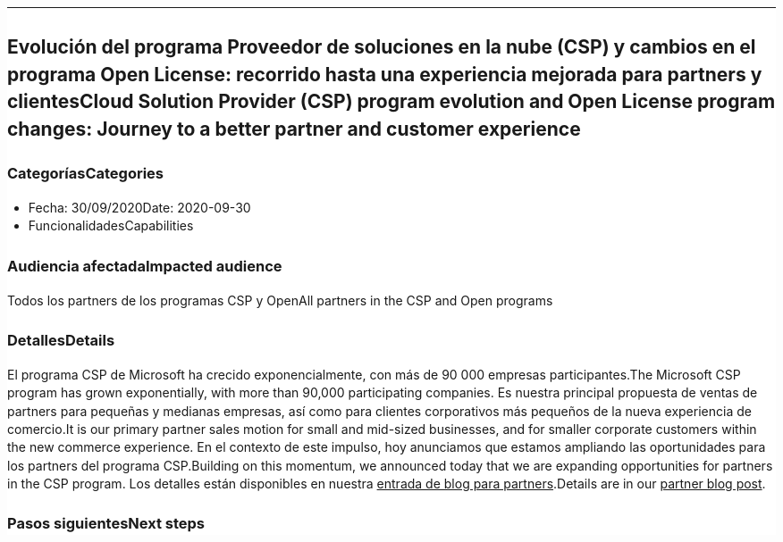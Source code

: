 ________________
## <a name="cloud-solution-provider-csp-program-evolution-and-open-license-program-changes-journey-to-a-better-partner-and-customer-experience"></a><a name="16"></a><span data-ttu-id="4d6e6-130">Evolución del programa Proveedor de soluciones en la nube (CSP) y cambios en el programa Open License: recorrido hasta una experiencia mejorada para partners y clientes</span><span class="sxs-lookup"><span data-stu-id="4d6e6-130">Cloud Solution Provider (CSP) program evolution and Open License program changes: Journey to a better partner and customer experience</span></span>

### <a name="categories"></a><span data-ttu-id="4d6e6-131">Categorías</span><span class="sxs-lookup"><span data-stu-id="4d6e6-131">Categories</span></span>

- <span data-ttu-id="4d6e6-132">Fecha: 30/09/2020</span><span class="sxs-lookup"><span data-stu-id="4d6e6-132">Date: 2020-09-30</span></span>
- <span data-ttu-id="4d6e6-133">Funcionalidades</span><span class="sxs-lookup"><span data-stu-id="4d6e6-133">Capabilities</span></span>
 
### <a name="impacted-audience"></a><span data-ttu-id="4d6e6-134">Audiencia afectada</span><span class="sxs-lookup"><span data-stu-id="4d6e6-134">Impacted audience</span></span>

<span data-ttu-id="4d6e6-135">Todos los partners de los programas CSP y Open</span><span class="sxs-lookup"><span data-stu-id="4d6e6-135">All partners in the CSP and Open programs</span></span>

### <a name="details"></a><span data-ttu-id="4d6e6-136">Detalles</span><span class="sxs-lookup"><span data-stu-id="4d6e6-136">Details</span></span>

<span data-ttu-id="4d6e6-137">El programa CSP de Microsoft ha crecido exponencialmente, con más de 90 000 empresas participantes.</span><span class="sxs-lookup"><span data-stu-id="4d6e6-137">The Microsoft CSP program has grown exponentially, with more than 90,000 participating companies.</span></span> <span data-ttu-id="4d6e6-138">Es nuestra principal propuesta de ventas de partners para pequeñas y medianas empresas, así como para clientes corporativos más pequeños de la nueva experiencia de comercio.</span><span class="sxs-lookup"><span data-stu-id="4d6e6-138">It is our primary partner sales motion for small and mid-sized businesses, and for smaller corporate customers within the new commerce experience.</span></span> <span data-ttu-id="4d6e6-139">En el contexto de este impulso, hoy anunciamos que estamos ampliando las oportunidades para los partners del programa CSP.</span><span class="sxs-lookup"><span data-stu-id="4d6e6-139">Building on this momentum, we announced today that we are expanding opportunities for partners in the CSP program.</span></span> <span data-ttu-id="4d6e6-140">Los detalles están disponibles en nuestra [entrada de blog para partners](https://blogs.partner.microsoft.com/mpn/expanding-opportunities-for-partners-in-the-cloud-solution-provider-program/).</span><span class="sxs-lookup"><span data-stu-id="4d6e6-140">Details are in our [partner blog post](https://blogs.partner.microsoft.com/mpn/expanding-opportunities-for-partners-in-the-cloud-solution-provider-program/).</span></span>

### <a name="next-steps"></a><span data-ttu-id="4d6e6-141">Pasos siguientes</span><span class="sxs-lookup"><span data-stu-id="4d6e6-141">Next steps</span></span>
